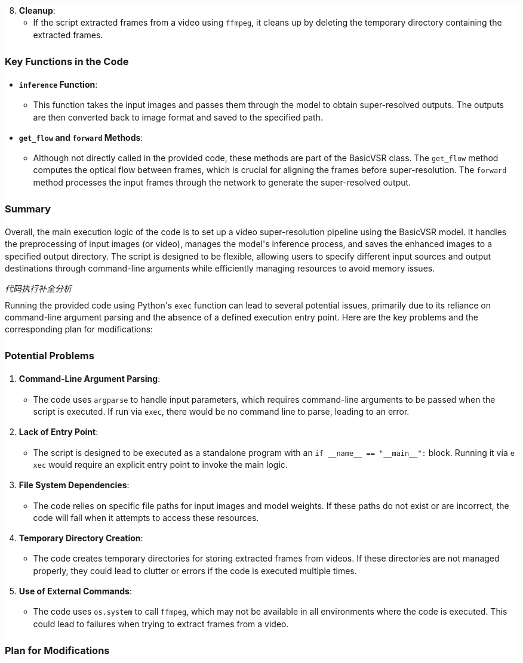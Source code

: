 8. **Cleanup**:
   - If the script extracted frames from a video using `ffmpeg`, it cleans up by deleting the temporary directory containing the extracted frames.

### Key Functions in the Code

- **`inference` Function**:
  - This function takes the input images and passes them through the model to obtain super-resolved outputs. The outputs are then converted back to image format and saved to the specified path.

- **`get_flow` and `forward` Methods**:
  - Although not directly called in the provided code, these methods are part of the BasicVSR class. The `get_flow` method computes the optical flow between frames, which is crucial for aligning the frames before super-resolution. The `forward` method processes the input frames through the network to generate the super-resolved output.

### Summary

Overall, the main execution logic of the code is to set up a video super-resolution pipeline using the BasicVSR model. It handles the preprocessing of input images (or video), manages the model's inference process, and saves the enhanced images to a specified output directory. The script is designed to be flexible, allowing users to specify different input sources and output destinations through command-line arguments while efficiently managing resources to avoid memory issues.


$$$$$代码执行补全分析$$$$$
Running the provided code using Python's `exec` function can lead to several potential issues, primarily due to its reliance on command-line argument parsing and the absence of a defined execution entry point. Here are the key problems and the corresponding plan for modifications:

### Potential Problems

1. **Command-Line Argument Parsing**:
   - The code uses `argparse` to handle input parameters, which requires command-line arguments to be passed when the script is executed. If run via `exec`, there would be no command line to parse, leading to an error.

2. **Lack of Entry Point**:
   - The script is designed to be executed as a standalone program with an `if __name__ == "__main__":` block. Running it via `exec` would require an explicit entry point to invoke the main logic.

3. **File System Dependencies**:
   - The code relies on specific file paths for input images and model weights. If these paths do not exist or are incorrect, the code will fail when it attempts to access these resources.

4. **Temporary Directory Creation**:
   - The code creates temporary directories for storing extracted frames from videos. If these directories are not managed properly, they could lead to clutter or errors if the code is executed multiple times.

5. **Use of External Commands**:
   - The code uses `os.system` to call `ffmpeg`, which may not be available in all environments where the code is executed. This could lead to failures when trying to extract frames from a video.

### Plan for Modifications
